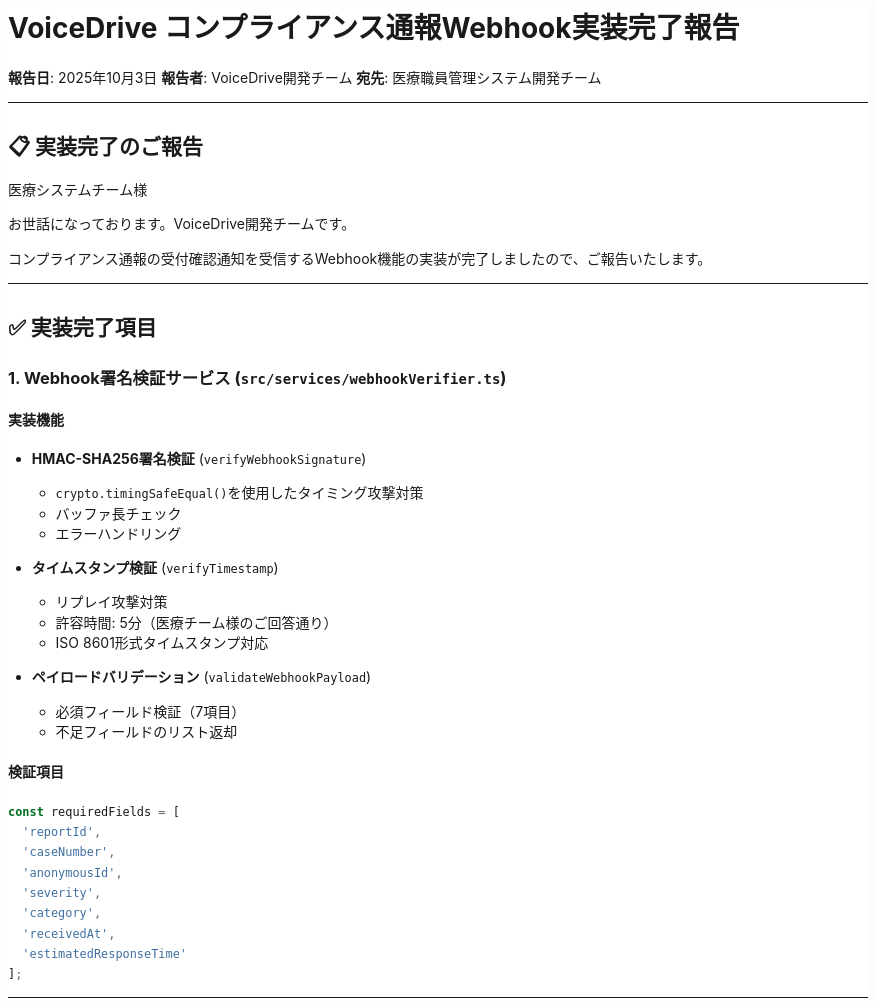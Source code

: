 # VoiceDrive コンプライアンス通報Webhook実装完了報告

**報告日**: 2025年10月3日
**報告者**: VoiceDrive開発チーム
**宛先**: 医療職員管理システム開発チーム

---

## 📋 実装完了のご報告

医療システムチーム様

お世話になっております。VoiceDrive開発チームです。

コンプライアンス通報の受付確認通知を受信するWebhook機能の実装が完了しましたので、ご報告いたします。

---

## ✅ 実装完了項目

### 1. Webhook署名検証サービス (`src/services/webhookVerifier.ts`)

#### 実装機能
- **HMAC-SHA256署名検証** (`verifyWebhookSignature`)
  - `crypto.timingSafeEqual()`を使用したタイミング攻撃対策
  - バッファ長チェック
  - エラーハンドリング

- **タイムスタンプ検証** (`verifyTimestamp`)
  - リプレイ攻撃対策
  - 許容時間: 5分（医療チーム様のご回答通り）
  - ISO 8601形式タイムスタンプ対応

- **ペイロードバリデーション** (`validateWebhookPayload`)
  - 必須フィールド検証（7項目）
  - 不足フィールドのリスト返却

#### 検証項目
```typescript
const requiredFields = [
  'reportId',
  'caseNumber',
  'anonymousId',
  'severity',
  'category',
  'receivedAt',
  'estimatedResponseTime'
];
```

---
